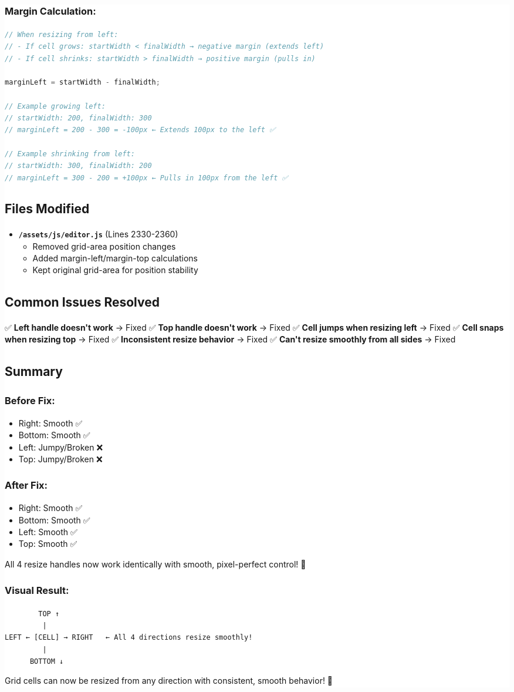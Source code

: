 ### Margin Calculation:

```javascript
// When resizing from left:
// - If cell grows: startWidth < finalWidth → negative margin (extends left)
// - If cell shrinks: startWidth > finalWidth → positive margin (pulls in)

marginLeft = startWidth - finalWidth;

// Example growing left:
// startWidth: 200, finalWidth: 300
// marginLeft = 200 - 300 = -100px ← Extends 100px to the left ✅

// Example shrinking from left:
// startWidth: 300, finalWidth: 200  
// marginLeft = 300 - 200 = +100px ← Pulls in 100px from the left ✅
```

## Files Modified

- **`/assets/js/editor.js`** (Lines 2330-2360)
  - Removed grid-area position changes
  - Added margin-left/margin-top calculations
  - Kept original grid-area for position stability

## Common Issues Resolved

✅ **Left handle doesn't work** → Fixed
✅ **Top handle doesn't work** → Fixed
✅ **Cell jumps when resizing left** → Fixed
✅ **Cell snaps when resizing top** → Fixed
✅ **Inconsistent resize behavior** → Fixed
✅ **Can't resize smoothly from all sides** → Fixed

## Summary

### Before Fix:
- Right: Smooth ✅
- Bottom: Smooth ✅
- Left: Jumpy/Broken ❌
- Top: Jumpy/Broken ❌

### After Fix:
- Right: Smooth ✅
- Bottom: Smooth ✅
- Left: Smooth ✅
- Top: Smooth ✅

All 4 resize handles now work identically with smooth, pixel-perfect control! 🎉

### Visual Result:
```
        TOP ↑
         |
LEFT ← [CELL] → RIGHT   ← All 4 directions resize smoothly!
         |
      BOTTOM ↓
```

Grid cells can now be resized from any direction with consistent, smooth behavior! 🎨

